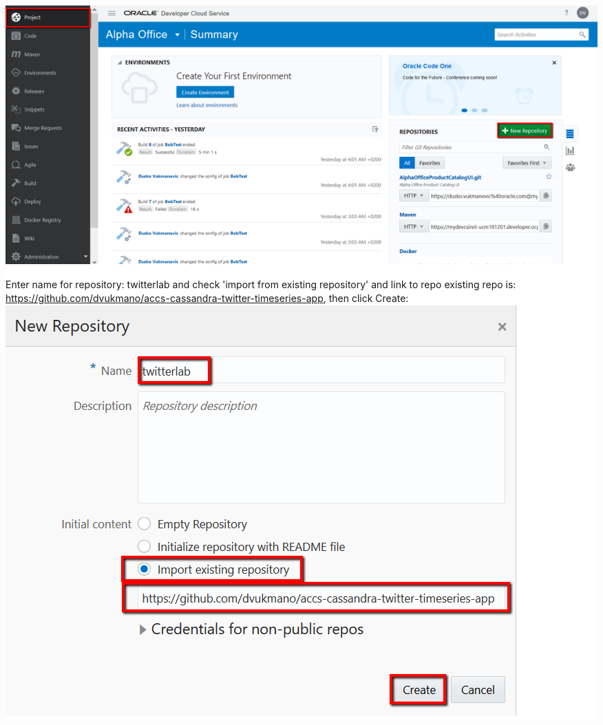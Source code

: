 ![](images/DHCS-new-repo.png)

Enter name for repository: twitterlab and check 'import from existing repository' and link to repo existing repo is: https://github.com/dvukmano/accs-cassandra-twitter-timeseries-app, then click Create:
![](images/DHCS-repo-create.png)
